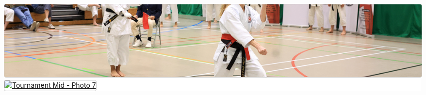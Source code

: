   </a>
  <a href="/assets/images/tournament/1I0A2892.JPG" target="_blank">
    <img src="/assets/images/tournament/1I0A2892.JPG" alt="Tournament Mid - Photo 6" style="width: 100%; height: 150px; object-fit: cover; border: 1px solid #ccc; border-radius: 4px;" />
  </a>
  <a href="/assets/images/tournament/1I0A2898.JPG" target="_blank">
    <img src="/assets/images/tournament/1I0A2898.JPG" alt="Tournament Mid - Photo 7" style="width: 100%; height: 150px; object-fit: cover; border: 1px solid #ccc; border-radius: 4px;" />
  </a>
  <a href="/assets/images/tournament/1I0A2902.JPG" target="_blank">